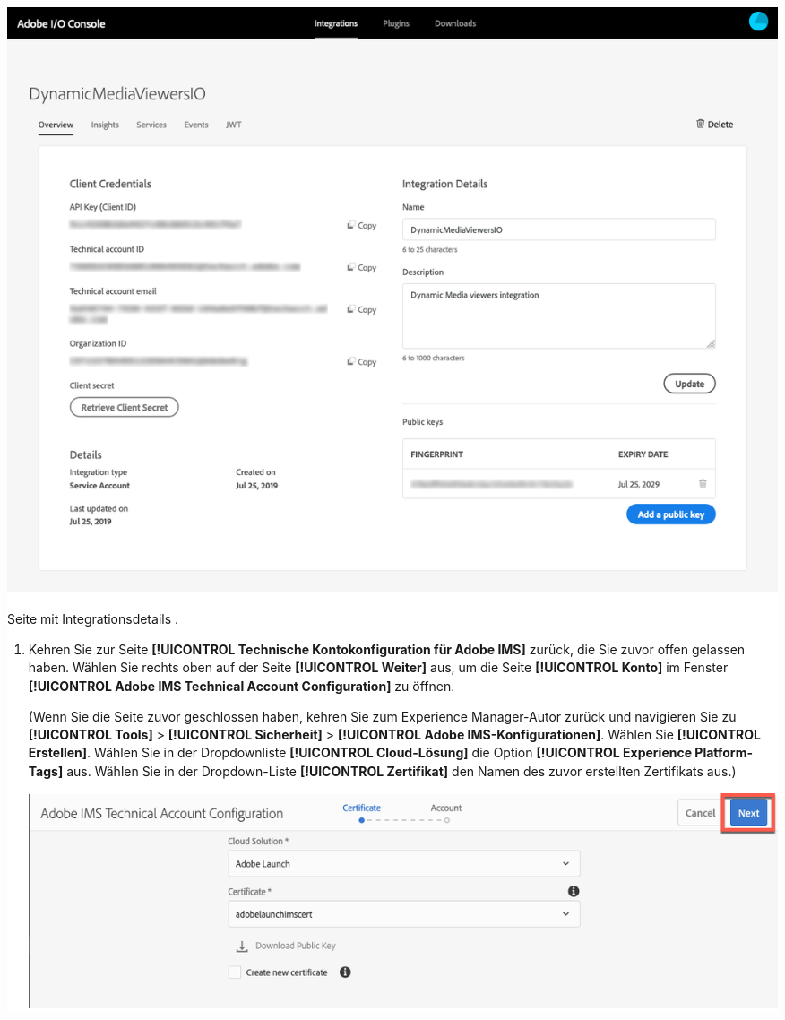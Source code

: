    ![2019-07-25_14-35-30](assets/2019-07-25_14-35-30.png)

   Seite mit Integrationsdetails .

1. Kehren Sie zur Seite **[!UICONTROL Technische Kontokonfiguration für Adobe IMS]** zurück, die Sie zuvor offen gelassen haben. Wählen Sie rechts oben auf der Seite **[!UICONTROL Weiter]** aus, um die Seite **[!UICONTROL Konto]** im Fenster **[!UICONTROL Adobe IMS Technical Account Configuration]** zu öffnen.

   (Wenn Sie die Seite zuvor geschlossen haben, kehren Sie zum Experience Manager-Autor zurück und navigieren Sie zu **[!UICONTROL Tools]** > **[!UICONTROL Sicherheit]** > **[!UICONTROL Adobe IMS-Konfigurationen]**. Wählen Sie **[!UICONTROL Erstellen]**. Wählen Sie in der Dropdownliste **[!UICONTROL Cloud-Lösung]** die Option **[!UICONTROL Experience Platform-Tags]** aus. Wählen Sie in der Dropdown-Liste **[!UICONTROL Zertifikat]** den Namen des zuvor erstellten Zertifikats aus.)

   ![2019-07-25_20-57-50](assets/2019-07-25_20-57-50.png)
